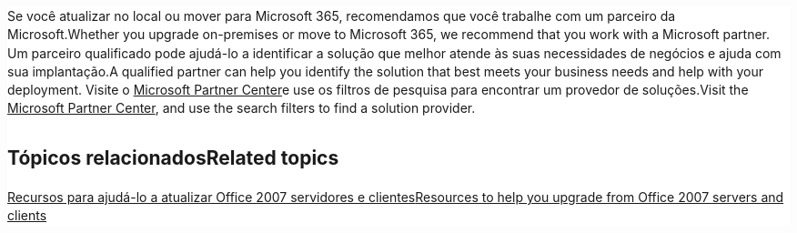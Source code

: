 <span data-ttu-id="ba33d-275">Se você atualizar no local ou mover para Microsoft 365, recomendamos que você trabalhe com um parceiro da Microsoft.</span><span class="sxs-lookup"><span data-stu-id="ba33d-275">Whether you upgrade on-premises or move to Microsoft 365, we recommend that you work with a Microsoft partner.</span></span> <span data-ttu-id="ba33d-276">Um parceiro qualificado pode ajudá-lo a identificar a solução que melhor atende às suas necessidades de negócios e ajuda com sua implantação.</span><span class="sxs-lookup"><span data-stu-id="ba33d-276">A qualified partner can help you identify the solution that best meets your business needs and help with your deployment.</span></span> <span data-ttu-id="ba33d-277">Visite o [Microsoft Partner Center](https://go.microsoft.com/fwlink/?linkid=841249)e use os filtros de pesquisa para encontrar um provedor de soluções.</span><span class="sxs-lookup"><span data-stu-id="ba33d-277">Visit the [Microsoft Partner Center](https://go.microsoft.com/fwlink/?linkid=841249), and use the search filters to find a solution provider.</span></span>
  
## <a name="related-topics"></a><span data-ttu-id="ba33d-278">Tópicos relacionados</span><span class="sxs-lookup"><span data-stu-id="ba33d-278">Related topics</span></span>

[<span data-ttu-id="ba33d-279">Recursos para ajudá-lo a atualizar Office 2007 servidores e clientes</span><span class="sxs-lookup"><span data-stu-id="ba33d-279">Resources to help you upgrade from Office 2007 servers and clients</span></span>](upgrade-from-office-2007-servers-and-products.md)